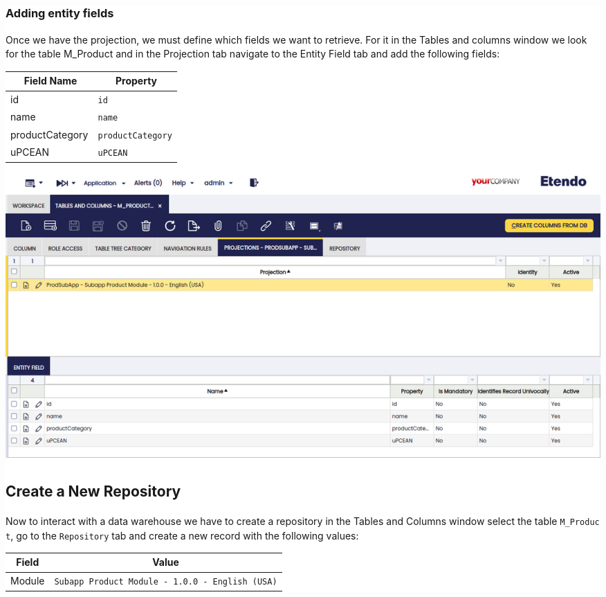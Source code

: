 

### Adding entity fields

Once we have the projection, we must define which fields we want to retrieve.
For it in the Tables and columns window we look for the table M_Product and in the Projection tab navigate to the Entity Field tab and add the following fields:

|  Field Name         |  Property             |
| ------------------- | --------------------- |
| id                  |`id`                   |
| name                |`name`                 |
| productCategory     |`productCategory`      |
| uPCEAN              |`uPCEAN`               |

  ![entity-fields.png](/assets/developer-guide/etendo-mobile/create-example-subapplication/entity-field.png)


## Create a New Repository

Now to interact with a data warehouse we have to create a repository in the Tables and Columns window select the table `M_Product`, go to the `Repository` tab and create a new record with the following values:

| Field       | Value                                             |
| ----------- | --------------------------------------------------|
| Module      |`Subapp Product Module - 1.0.0 - English (USA)`    |

